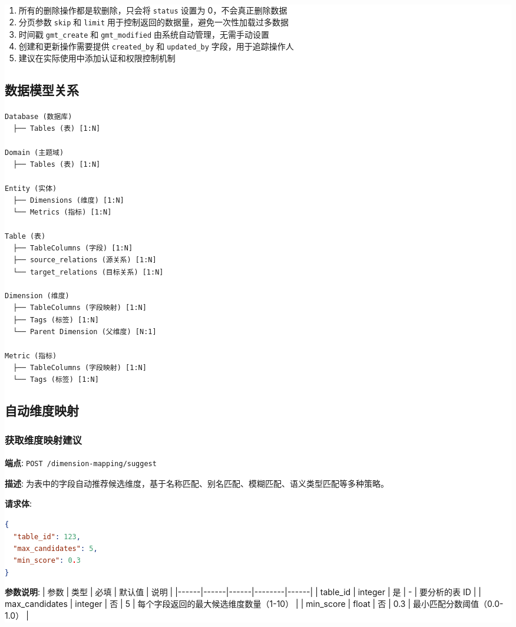 1. 所有的删除操作都是软删除，只会将 `status` 设置为 0，不会真正删除数据
2. 分页参数 `skip` 和 `limit` 用于控制返回的数据量，避免一次性加载过多数据
3. 时间戳 `gmt_create` 和 `gmt_modified` 由系统自动管理，无需手动设置
4. 创建和更新操作需要提供 `created_by` 和 `updated_by` 字段，用于追踪操作人
5. 建议在实际使用中添加认证和权限控制机制

## 数据模型关系

```
Database (数据库)
  ├── Tables (表) [1:N]
  
Domain (主题域)
  ├── Tables (表) [1:N]
  
Entity (实体)
  ├── Dimensions (维度) [1:N]
  └── Metrics (指标) [1:N]
  
Table (表)
  ├── TableColumns (字段) [1:N]
  ├── source_relations (源关系) [1:N]
  └── target_relations (目标关系) [1:N]

Dimension (维度)
  ├── TableColumns (字段映射) [1:N]
  ├── Tags (标签) [1:N]
  └── Parent Dimension (父维度) [N:1]

Metric (指标)
  ├── TableColumns (字段映射) [1:N]
  └── Tags (标签) [1:N]
```

## 自动维度映射

### 获取维度映射建议

**端点**: `POST /dimension-mapping/suggest`

**描述**: 为表中的字段自动推荐候选维度，基于名称匹配、别名匹配、模糊匹配、语义类型匹配等多种策略。

**请求体**:
```json
{
  "table_id": 123,
  "max_candidates": 5,
  "min_score": 0.3
}
```

**参数说明**:
| 参数 | 类型 | 必填 | 默认值 | 说明 |
|------|------|------|--------|------|
| table_id | integer | 是 | - | 要分析的表 ID |
| max_candidates | integer | 否 | 5 | 每个字段返回的最大候选维度数量（1-10） |
| min_score | float | 否 | 0.3 | 最小匹配分数阈值（0.0-1.0） |
